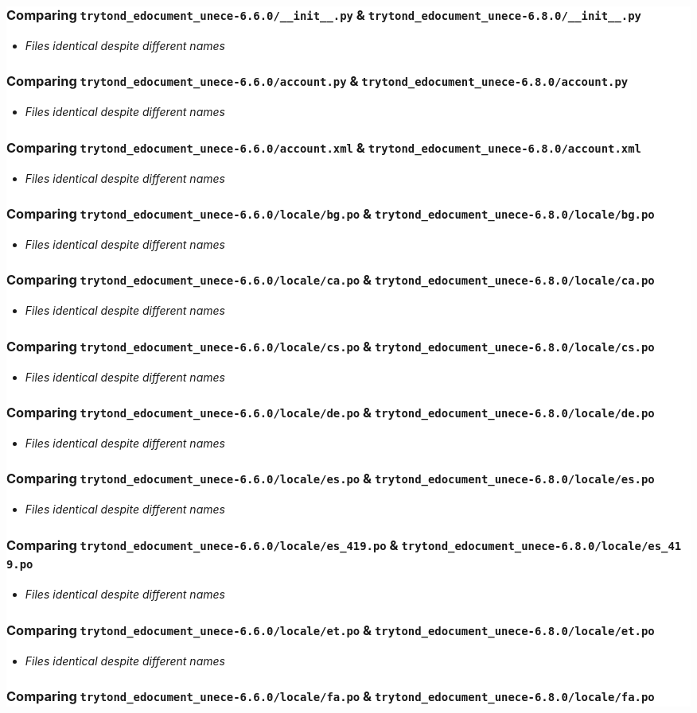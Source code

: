 ### Comparing `trytond_edocument_unece-6.6.0/__init__.py` & `trytond_edocument_unece-6.8.0/__init__.py`

 * *Files identical despite different names*

### Comparing `trytond_edocument_unece-6.6.0/account.py` & `trytond_edocument_unece-6.8.0/account.py`

 * *Files identical despite different names*

### Comparing `trytond_edocument_unece-6.6.0/account.xml` & `trytond_edocument_unece-6.8.0/account.xml`

 * *Files identical despite different names*

### Comparing `trytond_edocument_unece-6.6.0/locale/bg.po` & `trytond_edocument_unece-6.8.0/locale/bg.po`

 * *Files identical despite different names*

### Comparing `trytond_edocument_unece-6.6.0/locale/ca.po` & `trytond_edocument_unece-6.8.0/locale/ca.po`

 * *Files identical despite different names*

### Comparing `trytond_edocument_unece-6.6.0/locale/cs.po` & `trytond_edocument_unece-6.8.0/locale/cs.po`

 * *Files identical despite different names*

### Comparing `trytond_edocument_unece-6.6.0/locale/de.po` & `trytond_edocument_unece-6.8.0/locale/de.po`

 * *Files identical despite different names*

### Comparing `trytond_edocument_unece-6.6.0/locale/es.po` & `trytond_edocument_unece-6.8.0/locale/es.po`

 * *Files identical despite different names*

### Comparing `trytond_edocument_unece-6.6.0/locale/es_419.po` & `trytond_edocument_unece-6.8.0/locale/es_419.po`

 * *Files identical despite different names*

### Comparing `trytond_edocument_unece-6.6.0/locale/et.po` & `trytond_edocument_unece-6.8.0/locale/et.po`

 * *Files identical despite different names*

### Comparing `trytond_edocument_unece-6.6.0/locale/fa.po` & `trytond_edocument_unece-6.8.0/locale/fa.po`
